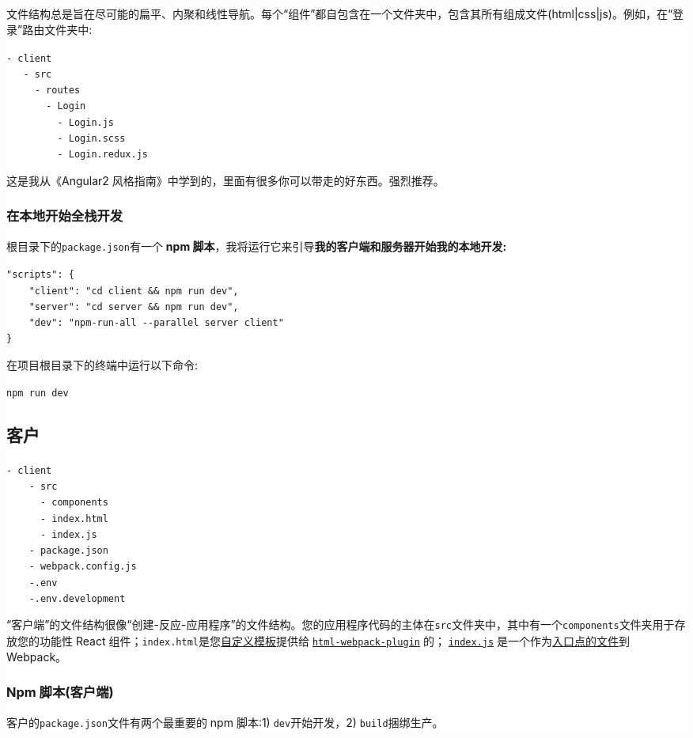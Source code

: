 文件结构总是旨在尽可能的扁平、内聚和线性导航。每个“组件”都自包含在一个文件夹中，包含其所有组成文件(html|css|js)。例如，在“登录”路由文件夹中:

```
- client
   - src
     - routes
       - Login
         - Login.js
         - Login.scss
         - Login.redux.js 
```

这是我从《Angular2 风格指南》中学到的，里面有很多你可以带走的好东西。强烈推荐。

### 在本地开始全栈开发

根目录下的`package.json`有一个 **npm 脚本**，我将运行它来引导**我的客户端和服务器开始我的本地开发:**

```
"scripts": {
    "client": "cd client && npm run dev",
    "server": "cd server && npm run dev",
    "dev": "npm-run-all --parallel server client"
} 
```

在项目根目录下的终端中运行以下命令:

```
npm run dev 
```

## 客户

```
- client
    - src
      - components
      - index.html
      - index.js
    - package.json
    - webpack.config.js
    -.env
    -.env.development 
```

“客户端”的文件结构很像“创建-反应-应用程序”的文件结构。您的应用程序代码的主体在`src`文件夹中，其中有一个`components`文件夹用于存放您的功能性 React 组件；`index.html`是您[自定义模板](https://github.com/kilgarenone/boileroom/blob/master/client/config/webpack.development.js#L41-L43)提供给 [`html-webpack-plugin`](https://github.com/jantimon/html-webpack-plugin#options) 的； [`index.js`](https://github.com/kilgarenone/boileroom/blob/master/client/src/index.js) 是一个作为[入口点的文件](https://github.com/kilgarenone/boileroom/blob/master/client/config/webpack.common.js#L12-L15)到 Webpack。

### Npm 脚本(客户端)

客户的`package.json`文件有两个最重要的 npm 脚本:1) `dev`开始开发，2) `build`捆绑生产。
